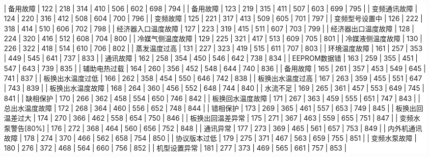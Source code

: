 | 备用故障        | 122 | 218 | 314 | 410 | 506 | 602 | 698 | 794 |
| 备用故障        | 123 | 219 | 315 | 411 | 507 | 603 | 699 | 795 |
| 变频通讯故障      | 124 | 220 | 316 | 412 | 508 | 604 | 700 | 796 |
| 变频故障        | 125 | 221 | 317 | 413 | 509 | 605 | 701 | 797 |
| 变频型号设置中     | 126 | 222 | 318 | 414 | 510 | 606 | 702 | 798 |
| 经济器入口温度故障        | 127 | 223 | 319 | 415 | 511 | 607 | 703 | 799 |
| 经济器出口温度故障        | 128 | 224 | 320 | 416 | 512 | 608 | 704 | 800 |
| 冷媒气侧温度故障    | 129 | 225 | 321 | 417 | 513 | 609 | 705 | 801 |
| 冷媒液侧温度故障    | 130 | 226 | 322 | 418 | 514 | 610 | 706 | 802 |
| 蒸发温度过高      | 131 | 227 | 323 | 419 | 515 | 611 | 707 | 803 |
| 环境温度故障      | 161 | 257 | 353 | 449 | 545 | 641 | 737 | 833 |
| 通讯故障        | 162 | 258 | 354 | 450 | 546 | 642 | 738 | 834 |
| EEPROM数据错   | 163 | 259 | 355 | 451 | 547 | 643 | 739 | 835 |
| 辅助电热过载      | 164 | 260 | 356 | 452 | 548 | 644 | 740 | 836 |
| 备用故障        | 165 | 261 | 357 | 453 | 549 | 645 | 741 | 837 |
| 板换出水温度过低    | 166 | 262 | 358 | 454 | 550 | 646 | 742 | 838 |
| 板换出水温度过高    | 167 | 263 | 359 | 455 | 551 | 647 | 743 | 839 |
| 板换出水温度故障    | 168 | 264 | 360 | 456 | 552 | 648 | 744 | 840 |
| 水流不足        | 169 | 265 | 361 | 457 | 553 | 649 | 745 | 841 |
| 缺相保护        | 170 | 266 | 362 | 458 | 554 | 650 | 746 | 842 |
| 板换回水温度故障    | 171 | 267 | 363 | 459 | 555 | 651 | 747 | 843 |
| 总出水温度故障     | 172 | 268 | 364 | 460 | 556 | 652 | 748 | 844 |
| 错相保护        | 173 | 269 | 365 | 461 | 557 | 653 | 749 | 845 |
| 板换出回温差过大    | 174 | 270 | 366 | 462 | 558 | 654 | 750 | 846 |
| 板换出回温差异常    | 175 | 271 | 367 | 463 | 559 | 655 | 751 | 847 |
| 变频水泵警告[80%] | 176 | 272 | 368 | 464 | 560 | 656 | 752 | 848 |
| 通讯异常        | 177 | 273 | 369 | 465 | 561 | 657 | 753 | 849 |
| 内外机通讯故障     | 178 | 274 | 370 | 466 | 562 | 658 | 754 | 850 |
| 协议版本过低      | 179 | 275 | 371 | 467 | 563 | 659 | 755 | 851 |
| 变频水泵故障      | 180 | 276 | 372 | 468 | 564 | 660 | 756 | 852 |
| 机型设置异常      | 181 | 277 | 373 | 469 | 565 | 661 | 757 | 853 |

